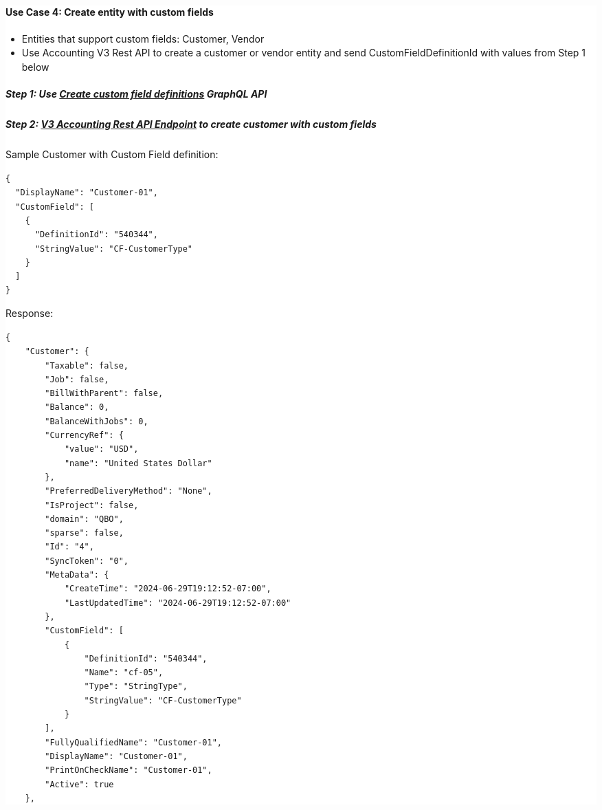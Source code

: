 #### Use Case 4: Create entity with custom fields

-   Entities that support custom fields: Customer, Vendor
-   Use Accounting V3 Rest API to create a customer or vendor entity and send CustomFieldDefinitionId with values from Step 1 below

##### Step 1: Use [Create custom field definitions](https://intuitdeveloper.github.io/intuit-api/docs/schema-entities/customfield/#create-custom-field) GraphQL API 


##### Step 2: [V3 Accounting Rest API Endpoint](https://intuitdeveloper.github.io/intuit-api/docs/use-cases/customfield/#endpoints) to create customer with custom fields

Sample Customer with Custom Field definition:
```
{
  "DisplayName": "Customer-01",
  "CustomField": [
    {
      "DefinitionId": "540344",
      "StringValue": "CF-CustomerType"
    }
  ]
}

```

Response:

```
{
    "Customer": {
        "Taxable": false,
        "Job": false,
        "BillWithParent": false,
        "Balance": 0,
        "BalanceWithJobs": 0,
        "CurrencyRef": {
            "value": "USD",
            "name": "United States Dollar"
        },
        "PreferredDeliveryMethod": "None",
        "IsProject": false,
        "domain": "QBO",
        "sparse": false,
        "Id": "4",
        "SyncToken": "0",
        "MetaData": {
            "CreateTime": "2024-06-29T19:12:52-07:00",
            "LastUpdatedTime": "2024-06-29T19:12:52-07:00"
        },
        "CustomField": [
            {
                "DefinitionId": "540344",
                "Name": "cf-05",
                "Type": "StringType",
                "StringValue": "CF-CustomerType"
            }
        ],
        "FullyQualifiedName": "Customer-01",
        "DisplayName": "Customer-01",
        "PrintOnCheckName": "Customer-01",
        "Active": true
    },
```